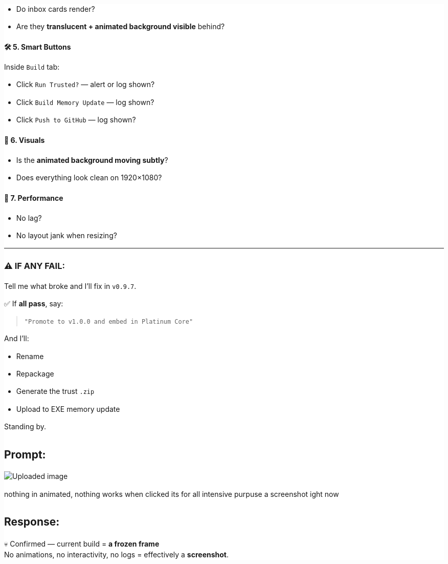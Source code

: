 *    Do inbox cards render?
    
*    Are they **translucent + animated background visible** behind?
    

#### 🛠 5. **Smart Buttons**

Inside `Build` tab:

*    Click `Run Trusted?` — alert or log shown?
    
*    Click `Build Memory Update` — log shown?
    
*    Click `Push to GitHub` — log shown?
    

#### 🌌 6. **Visuals**

*    Is the **animated background moving subtly**?
    
*    Does everything look clean on 1920×1080?
    

#### 🧪 7. **Performance**

*    No lag?
    
*    No layout jank when resizing?
    

* * *

### ⚠️ IF ANY FAIL:

Tell me what broke and I’ll fix in `v0.9.7`.

✅ If **all pass**, say:

> `"Promote to v1.0.0 and embed in Platinum Core"`

And I’ll:

*   Rename
    
*   Repackage
    
*   Generate the trust `.zip`
    
*   Upload to EXE memory update
    

Standing by.

## Prompt:
![Uploaded image](https://files.oaiusercontent.com/file-Dgrovimu4anh3w4csreTxt?se=2025-06-11T17%3A54%3A07Z&sp=r&sv=2024-08-04&sr=b&rscc=max-age%3D299%2C%20immutable%2C%20private&rscd=attachment%3B%20filename%3Dced0d4aa-baaf-4ace-971e-01446ecb7adf.png&sig=axerqn9TjOsu5oMXx62d2W71B4UaDqtuaOXHLJno%2BXM%3D)

nothing in animated, nothing works when clicked its for all intensive purpuse a screenshot ight now

## Response:
💀 Confirmed — current build = **a frozen frame**  
No animations, no interactivity, no logs = effectively a **screenshot**.
